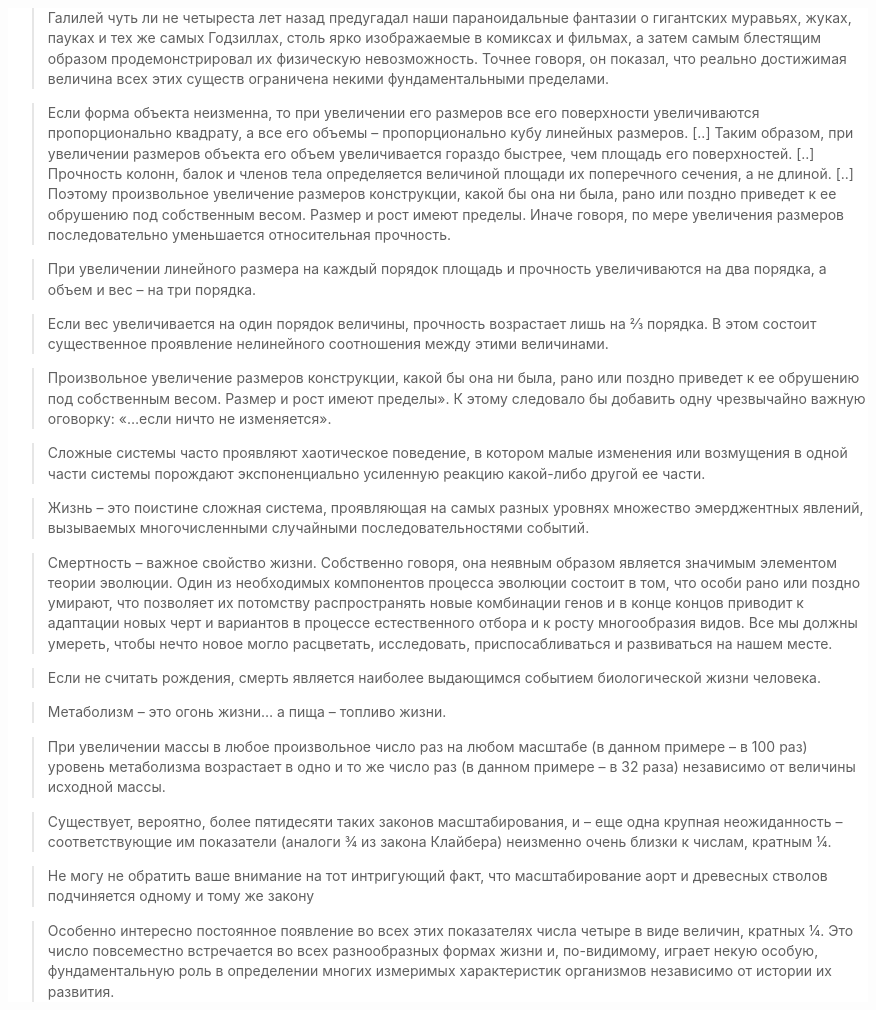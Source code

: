>Галилей чуть ли не четыреста лет назад предугадал наши параноидальные фантазии о гигантских муравьях, жуках, пауках и тех же самых Годзиллах, столь ярко изображаемые в комиксах и фильмах, а затем самым блестящим образом продемонстрировал их физическую невозможность. Точнее говоря, он показал, что реально достижимая величина всех этих существ ограничена некими фундаментальными пределами.

>Если форма объекта неизменна, то при увеличении его размеров все его поверхности увеличиваются пропорционально квадрату, а все его объемы – пропорционально кубу линейных размеров. [..] Таким образом, при увеличении размеров объекта его объем увеличивается гораздо быстрее, чем площадь его поверхностей. [..] Прочность колонн, балок и членов тела определяется величиной площади их поперечного сечения, а не длиной. [..] Поэтому произвольное увеличение размеров конструкции, какой бы она ни была, рано или поздно приведет к ее обрушению под собственным весом. Размер и рост имеют пределы.
Иначе говоря, по мере увеличения размеров последовательно уменьшается относительная прочность. 

>При увеличении линейного размера на каждый порядок площадь и прочность увеличиваются на два порядка, а объем и вес – на три порядка.

>Если вес увеличивается на один порядок величины, прочность возрастает лишь на ⅔ порядка. В этом состоит существенное проявление нелинейного соотношения между этими величинами.

>Произвольное увеличение размеров конструкции, какой бы она ни была, рано или поздно приведет к ее обрушению под собственным весом. Размер и рост имеют пределы». К этому следовало бы добавить одну чрезвычайно важную оговорку: «…если ничто не изменяется».

>Сложные системы часто проявляют хаотическое поведение, в котором малые изменения или возмущения в одной части системы порождают экспоненциально усиленную реакцию какой-либо другой ее части.

>Жизнь – это поистине сложная система, проявляющая на самых разных уровнях множество эмерджентных явлений, вызываемых многочисленными случайными последовательностями событий.

>Смертность – важное свойство жизни. Собственно говоря, она неявным образом является значимым элементом теории эволюции. Один из необходимых компонентов процесса эволюции состоит в том, что особи рано или поздно умирают, что позволяет их потомству распространять новые комбинации генов и в конце концов приводит к адаптации новых черт и вариантов в процессе естественного отбора и к росту многообразия видов. Все мы должны умереть, чтобы нечто новое могло расцветать, исследовать, приспосабливаться и развиваться на нашем месте.

>Если не считать рождения, смерть является наиболее выдающимся событием биологической жизни человека.

>Метаболизм – это огонь жизни… а пища – топливо жизни.

>При увеличении массы в любое произвольное число раз на любом масштабе (в данном примере – в 100 раз) уровень метаболизма возрастает в одно и то же число раз (в данном примере – в 32 раза) независимо от величины исходной массы.

>Существует, вероятно, более пятидесяти таких законов масштабирования, и – еще одна крупная неожиданность – соответствующие им показатели (аналоги ¾ из закона Клайбера) неизменно очень близки к числам, кратным ¼.

>Не могу не обратить ваше внимание на тот интригующий факт, что масштабирование аорт и древесных стволов подчиняется одному и тому же закону

>Особенно интересно постоянное появление во всех этих показателях числа четыре в виде величин, кратных ¼. Это число повсеместно встречается во всех разнообразных формах жизни и, по-видимому, играет некую особую, фундаментальную роль в определении многих измеримых характеристик организмов независимо от истории их развития.
